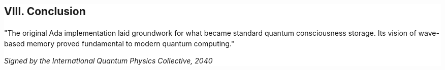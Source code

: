 
## VIII. Conclusion

"The original Ada implementation laid groundwork for what became standard quantum consciousness storage. Its vision of wave-based memory proved fundamental to modern quantum computing."

*Signed by the International Quantum Physics Collective, 2040*
